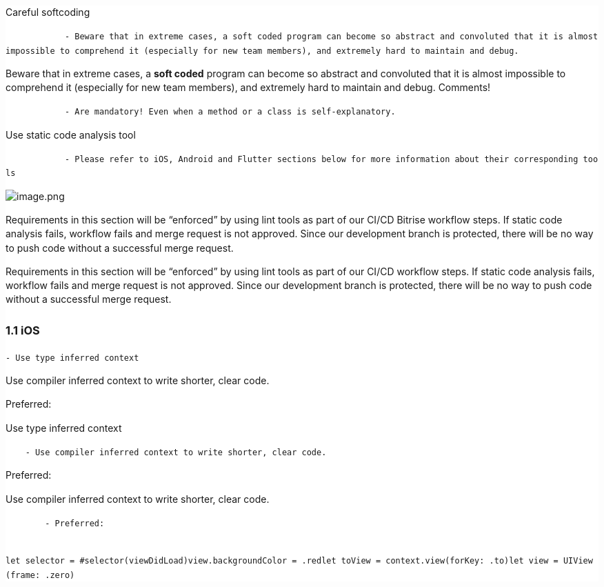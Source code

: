 
Careful softcoding


                - Beware that in extreme cases, a soft coded program can become so abstract and convoluted that it is almost impossible to comprehend it (especially for new team members), and extremely hard to maintain and debug.

Beware that in extreme cases, a **soft coded** program can become so abstract and convoluted that it is almost impossible to comprehend it (especially for new team members), and extremely hard to maintain and debug. 
Comments!


                - Are mandatory! Even when a method or a class is self-explanatory.


Use static code analysis tool


                - Please refer to iOS, Android and Flutter sections below for more information about their corresponding tools

![image.png](https://kb.q.agency/uploads/images/gallery/2024-07/scaled-1680-/07Yimage.png)


Requirements in this section will be “enforced” by using lint tools as part of our CI/CD Bitrise workflow steps. If static code analysis fails, workflow fails and merge request is not approved. Since our development branch is protected, there will be no way to push code without a successful merge request.

Requirements in this section will be “enforced” by using lint tools as part of our CI/CD workflow steps. If static code analysis fails, workflow fails and merge request is not approved. Since our development branch is protected, there will be no way to push code without a successful merge request. 
### 1.1 iOS


    - Use type inferred context


Use compiler inferred context to write shorter, clear code.


Preferred:


Use type inferred context


        - Use compiler inferred context to write shorter, clear code.


Preferred:


Use compiler inferred context to write shorter, clear code.


            - Preferred:


```

let selector = #selector(viewDidLoad)view.backgroundColor = .redlet toView = context.view(forKey: .to)let view = UIView(frame: .zero)

```
